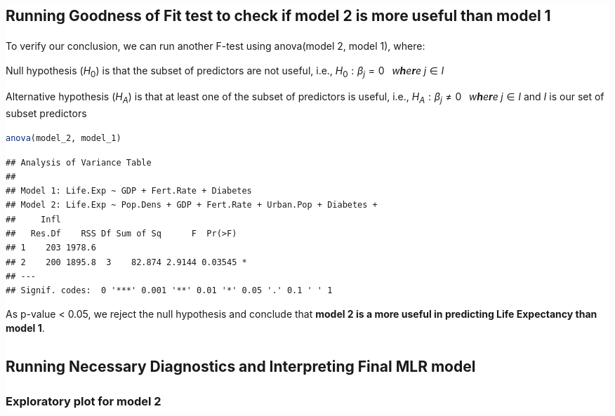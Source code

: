 ## Running Goodness of Fit test to check if model 2 is more useful than model 1

To verify our conclusion, we can run another F-test using anova(model 2,
model 1), where:

Null hypothesis (*H*<sub>0</sub>) is that the subset of predictors are
not useful, i.e.,
*H*<sub>0</sub> : *β*<sub>*j*</sub> = 0   *w**h**e**r**e* *j* ∈ *I*

Alternative hypothesis (*H*<sub>*A*</sub>) is that at least one of the
subset of predictors is useful, i.e.,
*H*<sub>*A*</sub> : *β*<sub>*j*</sub> ≠ 0   *w**h**e**r**e* *j* ∈ *I*
and *I* is our set of subset predictors

``` r
anova(model_2, model_1)
```

    ## Analysis of Variance Table
    ## 
    ## Model 1: Life.Exp ~ GDP + Fert.Rate + Diabetes
    ## Model 2: Life.Exp ~ Pop.Dens + GDP + Fert.Rate + Urban.Pop + Diabetes + 
    ##     Infl
    ##   Res.Df    RSS Df Sum of Sq      F  Pr(>F)  
    ## 1    203 1978.6                              
    ## 2    200 1895.8  3    82.874 2.9144 0.03545 *
    ## ---
    ## Signif. codes:  0 '***' 0.001 '**' 0.01 '*' 0.05 '.' 0.1 ' ' 1

As p-value \< 0.05, we reject the null hypothesis and conclude that
**model 2 is a more useful in predicting Life Expectancy than model 1**.

## Running Necessary Diagnostics and Interpreting Final MLR model

### Exploratory plot for model 2
